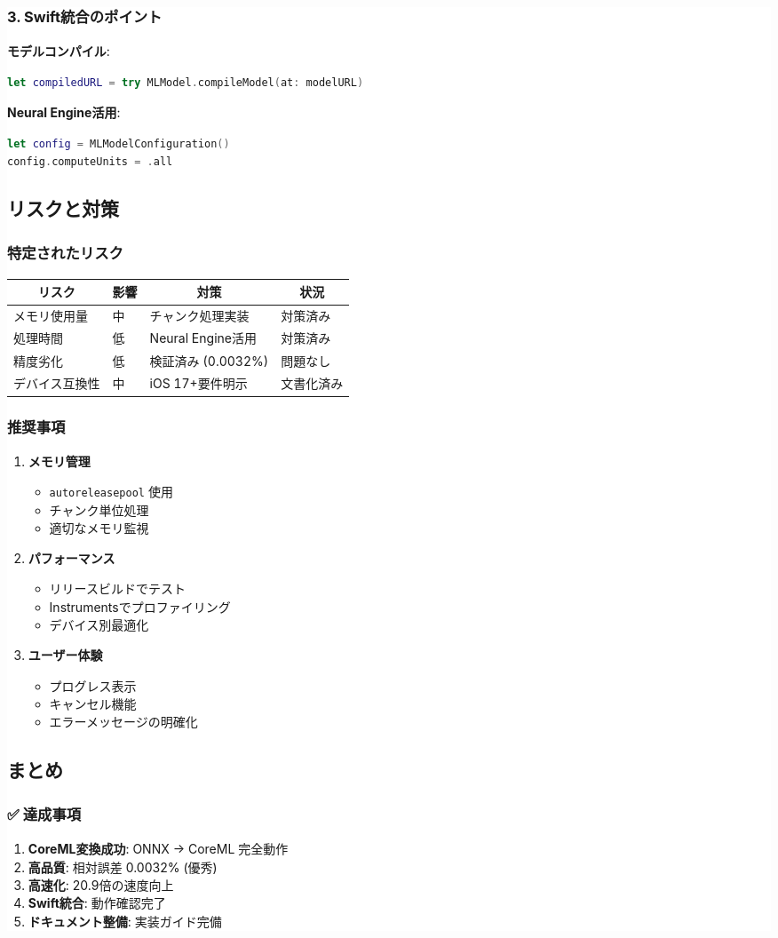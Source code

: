 ### 3. Swift統合のポイント

**モデルコンパイル**:
```swift
let compiledURL = try MLModel.compileModel(at: modelURL)
```

**Neural Engine活用**:
```swift
let config = MLModelConfiguration()
config.computeUnits = .all
```

## リスクと対策

### 特定されたリスク

| リスク | 影響 | 対策 | 状況 |
|--------|------|------|------|
| メモリ使用量 | 中 | チャンク処理実装 | 対策済み |
| 処理時間 | 低 | Neural Engine活用 | 対策済み |
| 精度劣化 | 低 | 検証済み (0.0032%) | 問題なし |
| デバイス互換性 | 中 | iOS 17+要件明示 | 文書化済み |

### 推奨事項

1. **メモリ管理**
   - `autoreleasepool` 使用
   - チャンク単位処理
   - 適切なメモリ監視

2. **パフォーマンス**
   - リリースビルドでテスト
   - Instrumentsでプロファイリング
   - デバイス別最適化

3. **ユーザー体験**
   - プログレス表示
   - キャンセル機能
   - エラーメッセージの明確化

## まとめ

### ✅ 達成事項

1. **CoreML変換成功**: ONNX → CoreML 完全動作
2. **高品質**: 相対誤差 0.0032% (優秀)
3. **高速化**: 20.9倍の速度向上
4. **Swift統合**: 動作確認完了
5. **ドキュメント整備**: 実装ガイド完備
